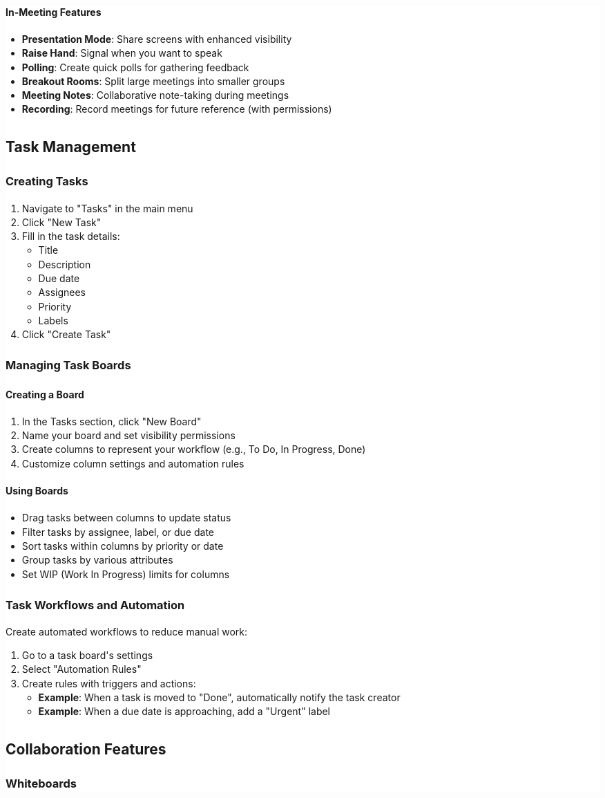 #### In-Meeting Features
- **Presentation Mode**: Share screens with enhanced visibility
- **Raise Hand**: Signal when you want to speak
- **Polling**: Create quick polls for gathering feedback
- **Breakout Rooms**: Split large meetings into smaller groups
- **Meeting Notes**: Collaborative note-taking during meetings
- **Recording**: Record meetings for future reference (with permissions)

## Task Management

### Creating Tasks

1. Navigate to "Tasks" in the main menu
2. Click "New Task"
3. Fill in the task details:
   - Title
   - Description
   - Due date
   - Assignees
   - Priority
   - Labels
4. Click "Create Task"

### Managing Task Boards

#### Creating a Board
1. In the Tasks section, click "New Board"
2. Name your board and set visibility permissions
3. Create columns to represent your workflow (e.g., To Do, In Progress, Done)
4. Customize column settings and automation rules

#### Using Boards
- Drag tasks between columns to update status
- Filter tasks by assignee, label, or due date
- Sort tasks within columns by priority or date
- Group tasks by various attributes
- Set WIP (Work In Progress) limits for columns

### Task Workflows and Automation

Create automated workflows to reduce manual work:

1. Go to a task board's settings
2. Select "Automation Rules"
3. Create rules with triggers and actions:
   - **Example**: When a task is moved to "Done", automatically notify the task creator
   - **Example**: When a due date is approaching, add a "Urgent" label

## Collaboration Features

### Whiteboards
